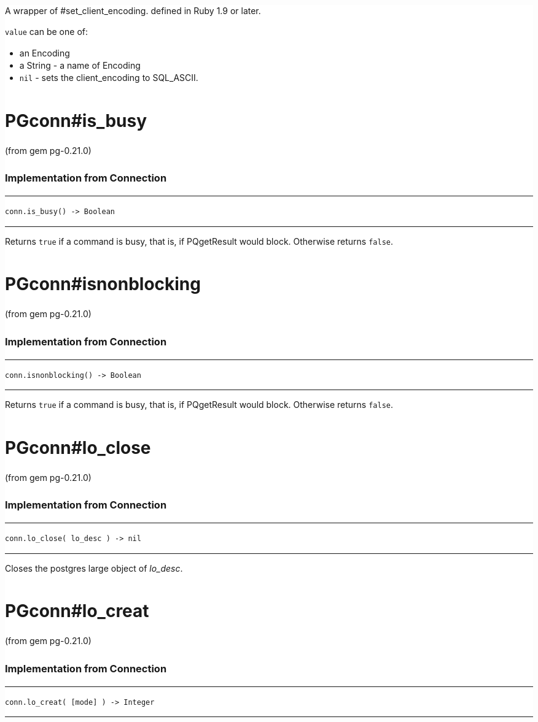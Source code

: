 
A wrapper of #set_client_encoding. defined in Ruby 1.9 or later.

`value` can be one of:
*   an Encoding
*   a String - a name of Encoding
*   `nil` - sets the client_encoding to SQL_ASCII.



# PGconn#is_busy

(from gem pg-0.21.0)
### Implementation from Connection
---
    conn.is_busy() -> Boolean

---

Returns `true` if a command is busy, that is, if PQgetResult would block.
Otherwise returns `false`.


# PGconn#isnonblocking

(from gem pg-0.21.0)
### Implementation from Connection
---
    conn.isnonblocking() -> Boolean

---

Returns `true` if a command is busy, that is, if PQgetResult would block.
Otherwise returns `false`.


# PGconn#lo_close

(from gem pg-0.21.0)
### Implementation from Connection
---
    conn.lo_close( lo_desc ) -> nil

---

Closes the postgres large object of *lo_desc*.


# PGconn#lo_creat

(from gem pg-0.21.0)
### Implementation from Connection
---
    conn.lo_creat( [mode] ) -> Integer

---